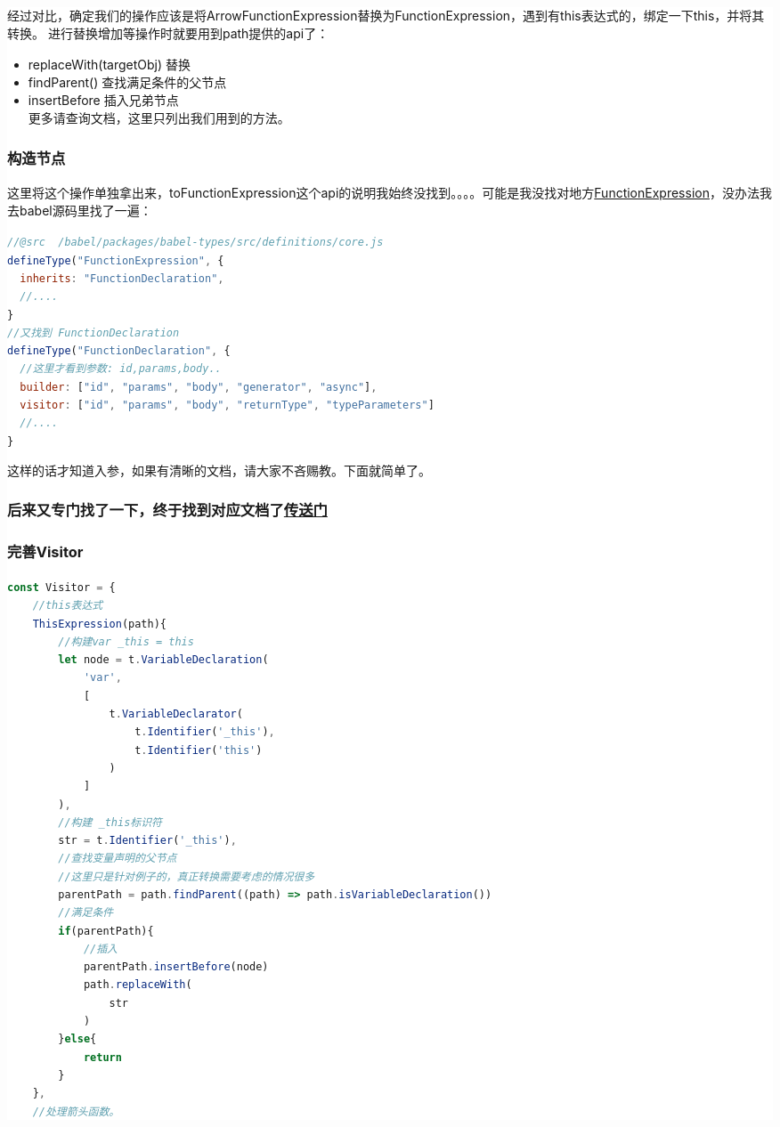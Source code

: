 经过对比，确定我们的操作应该是将ArrowFunctionExpression替换为FunctionExpression，遇到有this表达式的，绑定一下this，并将其转换。 
进行替换增加等操作时就要用到path提供的api了：  
   
* replaceWith(targetObj) 替换  
* findParent() 查找满足条件的父节点  
* insertBefore 插入兄弟节点   
更多请查询文档，这里只列出我们用到的方法。
  
### 构造节点   
 
这里将这个操作单独拿出来，toFunctionExpression这个api的说明我始终没找到。。。。可能是我没找对地方[FunctionExpression](https://github.com/babel/babylon/blob/master/ast/spec.md#functiondeclaration)，没办法我去babel源码里找了一遍：    

```js
//@src  /babel/packages/babel-types/src/definitions/core.js
defineType("FunctionExpression", {
  inherits: "FunctionDeclaration",
  //....
}
//又找到 FunctionDeclaration
defineType("FunctionDeclaration", {
  //这里才看到参数: id,params,body..
  builder: ["id", "params", "body", "generator", "async"],
  visitor: ["id", "params", "body", "returnType", "typeParameters"]
  //....  
}

```
这样的话才知道入参，如果有清晰的文档，请大家不吝赐教。下面就简单了。
### 后来又专门找了一下，终于找到对应文档了[传送门](https://babeljs.io/docs/core-packages/babel-types/)  
   
### 完善Visitor
 
```js  
const Visitor = {
    //this表达式
    ThisExpression(path){
        //构建var _this = this
        let node = t.VariableDeclaration(
            'var',
            [
                t.VariableDeclarator(
                    t.Identifier('_this'),
                    t.Identifier('this')
                )
            ]
        ),
        //构建 _this标识符
        str = t.Identifier('_this'),
        //查找变量声明的父节点
        //这里只是针对例子的，真正转换需要考虑的情况很多
        parentPath = path.findParent((path) => path.isVariableDeclaration())
        //满足条件
        if(parentPath){
            //插入
            parentPath.insertBefore(node)
            path.replaceWith(
                str
            )
        }else{
            return
        }
    },
    //处理箭头函数。
```
